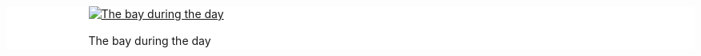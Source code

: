 <div class='wp-caption aligncenter' style='width: 655px; margin-left: auto; margin-right: auto;'>
  <a href="http://media.antzucaro.com/uploads/2013/6/SanDiego/l/bay_pano_02_l.jpg" title="The bay during the day">
    <img width="650" height="177" alt="The bay during the day" title="The bay during the day" src="http://media.antzucaro.com/uploads/2013/6/SanDiego/m/bay_pano_02_m.jpg">
  </a>
    <p class='wp-caption-text'>The bay during the day</p>
</div>
